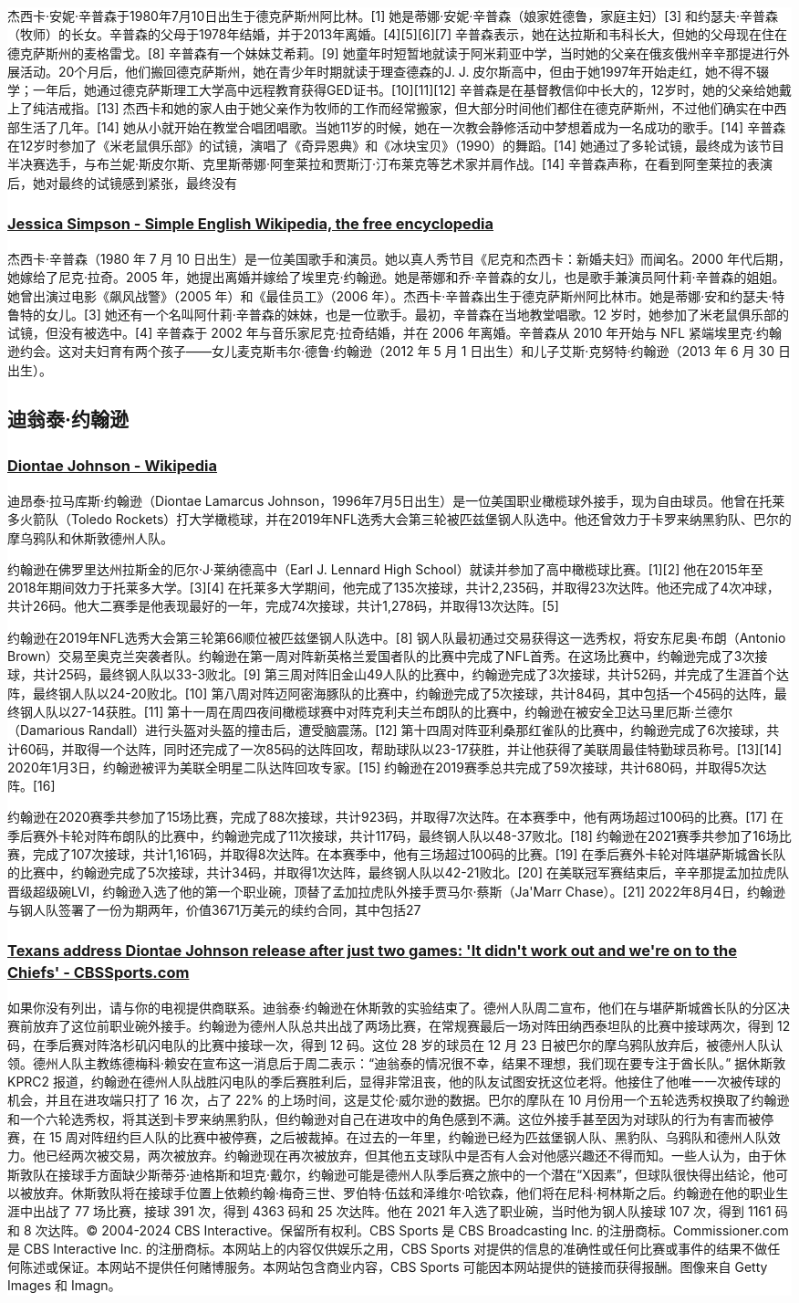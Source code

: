 杰西卡·安妮·辛普森于1980年7月10日出生于德克萨斯州阿比林。[1] 她是蒂娜·安妮·辛普森（娘家姓德鲁，家庭主妇）[3] 和约瑟夫·辛普森（牧师）的长女。辛普森的父母于1978年结婚，并于2013年离婚。[4][5][6][7] 辛普森表示，她在达拉斯和韦科长大，但她的父母现在住在德克萨斯州的麦格雷戈。[8] 辛普森有一个妹妹艾希莉。[9] 她童年时短暂地就读于阿米莉亚中学，当时她的父亲在俄亥俄州辛辛那提进行外展活动。20个月后，他们搬回德克萨斯州，她在青少年时期就读于理查德森的J. J. 皮尔斯高中，但由于她1997年开始走红，她不得不辍学；一年后，她通过德克萨斯理工大学高中远程教育获得GED证书。[10][11][12] 辛普森是在基督教信仰中长大的，12岁时，她的父亲给她戴上了纯洁戒指。[13] 杰西卡和她的家人由于她父亲作为牧师的工作而经常搬家，但大部分时间他们都住在德克萨斯州，不过他们确实在中西部生活了几年。[14] 她从小就开始在教堂合唱团唱歌。当她11岁的时候，她在一次教会静修活动中梦想着成为一名成功的歌手。[14] 辛普森在12岁时参加了《米老鼠俱乐部》的试镜，演唱了《奇异恩典》和《冰块宝贝》（1990）的舞蹈。[14] 她通过了多轮试镜，最终成为该节目半决赛选手，与布兰妮·斯皮尔斯、克里斯蒂娜·阿奎莱拉和贾斯汀·汀布莱克等艺术家并肩作战。[14] 辛普森声称，在看到阿奎莱拉的表演后，她对最终的试镜感到紧张，最终没有

### [Jessica Simpson - Simple English Wikipedia, the free encyclopedia](https://simple.wikipedia.org/wiki/Jessica_Simpson)

杰西卡·辛普森（1980 年 7 月 10 日出生）是一位美国歌手和演员。她以真人秀节目《尼克和杰西卡：新婚夫妇》而闻名。2000 年代后期，她嫁给了尼克·拉奇。2005 年，她提出离婚并嫁给了埃里克·约翰逊。她是蒂娜和乔·辛普森的女儿，也是歌手兼演员阿什莉·辛普森的姐姐。她曾出演过电影《飙风战警》（2005 年）和《最佳员工》（2006 年）。杰西卡·辛普森出生于德克萨斯州阿比林市。她是蒂娜·安和约瑟夫·特鲁特的女儿。[3] 她还有一个名叫阿什莉·辛普森的妹妹，也是一位歌手。最初，辛普森在当地教堂唱歌。12 岁时，她参加了米老鼠俱乐部的试镜，但没有被选中。[4] 辛普森于 2002 年与音乐家尼克·拉奇结婚，并在 2006 年离婚。辛普森从 2010 年开始与 NFL 紧端埃里克·约翰逊约会。这对夫妇育有两个孩子——女儿麦克斯韦尔·德鲁·约翰逊（2012 年 5 月 1 日出生）和儿子艾斯·克努特·约翰逊（2013 年 6 月 30 日出生）。

## 迪翁泰·约翰逊

### [Diontae Johnson - Wikipedia](https://en.wikipedia.org/wiki/Diontae_Johnson)

迪昂泰·拉马库斯·约翰逊（Diontae Lamarcus Johnson，1996年7月5日出生）是一位美国职业橄榄球外接手，现为自由球员。他曾在托莱多火箭队（Toledo Rockets）打大学橄榄球，并在2019年NFL选秀大会第三轮被匹兹堡钢人队选中。他还曾效力于卡罗来纳黑豹队、巴尔的摩乌鸦队和休斯敦德州人队。

约翰逊在佛罗里达州拉斯金的厄尔·J·莱纳德高中（Earl J. Lennard High School）就读并参加了高中橄榄球比赛。[1][2] 他在2015年至2018年期间效力于托莱多大学。[3][4] 在托莱多大学期间，他完成了135次接球，共计2,235码，并取得23次达阵。他还完成了4次冲球，共计26码。他大二赛季是他表现最好的一年，完成74次接球，共计1,278码，并取得13次达阵。[5]

约翰逊在2019年NFL选秀大会第三轮第66顺位被匹兹堡钢人队选中。[8] 钢人队最初通过交易获得这一选秀权，将安东尼奥·布朗（Antonio Brown）交易至奥克兰突袭者队。约翰逊在第一周对阵新英格兰爱国者队的比赛中完成了NFL首秀。在这场比赛中，约翰逊完成了3次接球，共计25码，最终钢人队以33-3败北。[9] 第三周对阵旧金山49人队的比赛中，约翰逊完成了3次接球，共计52码，并完成了生涯首个达阵，最终钢人队以24-20败北。[10] 第八周对阵迈阿密海豚队的比赛中，约翰逊完成了5次接球，共计84码，其中包括一个45码的达阵，最终钢人队以27-14获胜。[11] 第十一周在周四夜间橄榄球赛中对阵克利夫兰布朗队的比赛中，约翰逊在被安全卫达马里厄斯·兰德尔（Damarious Randall）进行头盔对头盔的撞击后，遭受脑震荡。[12] 第十四周对阵亚利桑那红雀队的比赛中，约翰逊完成了6次接球，共计60码，并取得一个达阵，同时还完成了一次85码的达阵回攻，帮助球队以23-17获胜，并让他获得了美联周最佳特勤球员称号。[13][14] 2020年1月3日，约翰逊被评为美联全明星二队达阵回攻专家。[15] 约翰逊在2019赛季总共完成了59次接球，共计680码，并取得5次达阵。[16]

约翰逊在2020赛季共参加了15场比赛，完成了88次接球，共计923码，并取得7次达阵。在本赛季中，他有两场超过100码的比赛。[17] 在季后赛外卡轮对阵布朗队的比赛中，约翰逊完成了11次接球，共计117码，最终钢人队以48-37败北。[18] 约翰逊在2021赛季共参加了16场比赛，完成了107次接球，共计1,161码，并取得8次达阵。在本赛季中，他有三场超过100码的比赛。[19] 在季后赛外卡轮对阵堪萨斯城酋长队的比赛中，约翰逊完成了5次接球，共计34码，并取得1次达阵，最终钢人队以42-21败北。[20] 在美联冠军赛结束后，辛辛那提孟加拉虎队晋级超级碗LVI，约翰逊入选了他的第一个职业碗，顶替了孟加拉虎队外接手贾马尔·蔡斯（Ja'Marr Chase）。[21] 2022年8月4日，约翰逊与钢人队签署了一份为期两年，价值3671万美元的续约合同，其中包括27

### [Texans address Diontae Johnson release after just two games: 'It didn't work out and we're on to the Chiefs' - CBSSports.com](https://www.cbssports.com/nfl/news/texans-address-diontae-johnson-release-after-just-two-games-it-didnt-work-out-and-were-on-to-the-chiefs/)

如果你没有列出，请与你的电视提供商联系。迪翁泰·约翰逊在休斯敦的实验结束了。德州人队周二宣布，他们在与堪萨斯城酋长队的分区决赛前放弃了这位前职业碗外接手。约翰逊为德州人队总共出战了两场比赛，在常规赛最后一场对阵田纳西泰坦队的比赛中接球两次，得到 12 码，在季后赛对阵洛杉矶闪电队的比赛中接球一次，得到 12 码。这位 28 岁的球员在 12 月 23 日被巴尔的摩乌鸦队放弃后，被德州人队认领。德州人队主教练德梅科·赖安在宣布这一消息后于周二表示：“迪翁泰的情况很不幸，结果不理想，我们现在要专注于酋长队。” 据休斯敦 KPRC2 报道，约翰逊在德州人队战胜闪电队的季后赛胜利后，显得非常沮丧，他的队友试图安抚这位老将。他接住了他唯一一次被传球的机会，并且在进攻端只打了 16 次，占了 22% 的上场时间，这是艾伦·威尔逊的数据。巴尔的摩队在 10 月份用一个五轮选秀权换取了约翰逊和一个六轮选秀权，将其送到卡罗来纳黑豹队，但约翰逊对自己在进攻中的角色感到不满。这位外接手甚至因为对球队的行为有害而被停赛，在 15 周对阵纽约巨人队的比赛中被停赛，之后被裁掉。在过去的一年里，约翰逊已经为匹兹堡钢人队、黑豹队、乌鸦队和德州人队效力。他已经两次被交易，两次被放弃。约翰逊现在再次被放弃，但其他五支球队中是否有人会对他感兴趣还不得而知。一些人认为，由于休斯敦队在接球手方面缺少斯蒂芬·迪格斯和坦克·戴尔，约翰逊可能是德州人队季后赛之旅中的一个潜在“X因素”，但球队很快得出结论，他可以被放弃。休斯敦队将在接球手位置上依赖约翰·梅奇三世、罗伯特·伍兹和泽维尔·哈钦森，他们将在尼科·柯林斯之后。约翰逊在他的职业生涯中出战了 77 场比赛，接球 391 次，得到 4363 码和 25 次达阵。他在 2021 年入选了职业碗，当时他为钢人队接球 107 次，得到 1161 码和 8 次达阵。© 2004-2024 CBS Interactive。保留所有权利。CBS Sports 是 CBS Broadcasting Inc. 的注册商标。Commissioner.com 是 CBS Interactive Inc. 的注册商标。本网站上的内容仅供娱乐之用，CBS Sports 对提供的信息的准确性或任何比赛或事件的结果不做任何陈述或保证。本网站不提供任何赌博服务。本网站包含商业内容，CBS Sports 可能因本网站提供的链接而获得报酬。图像来自 Getty Images 和 Imagn。
